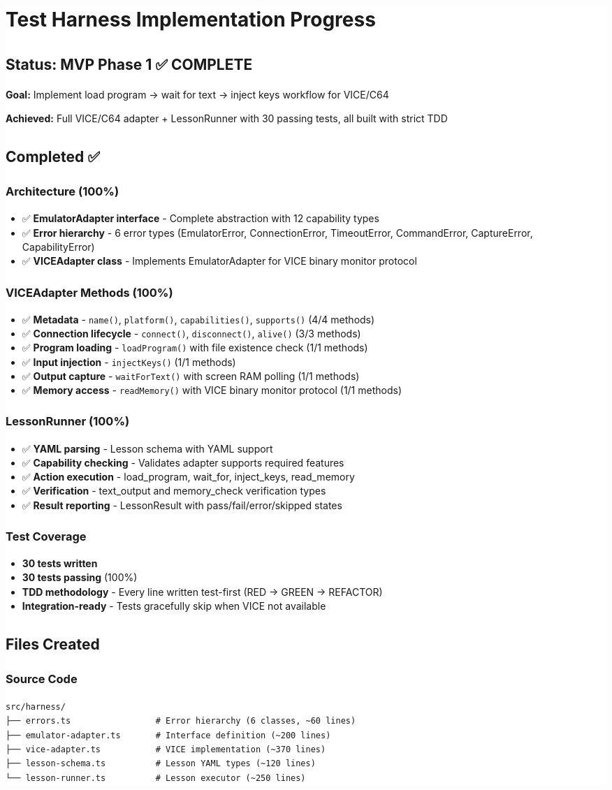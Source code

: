 # Test Harness Implementation Progress

## Status: MVP Phase 1 ✅ COMPLETE

**Goal:** Implement load program → wait for text → inject keys workflow for VICE/C64

**Achieved:** Full VICE/C64 adapter + LessonRunner with 30 passing tests, all built with strict TDD

## Completed ✅

### Architecture (100%)
- ✅ **EmulatorAdapter interface** - Complete abstraction with 12 capability types
- ✅ **Error hierarchy** - 6 error types (EmulatorError, ConnectionError, TimeoutError, CommandError, CaptureError, CapabilityError)
- ✅ **VICEAdapter class** - Implements EmulatorAdapter for VICE binary monitor protocol

### VICEAdapter Methods (100%)
- ✅ **Metadata** - `name()`, `platform()`, `capabilities()`, `supports()` (4/4 methods)
- ✅ **Connection lifecycle** - `connect()`, `disconnect()`, `alive()` (3/3 methods)
- ✅ **Program loading** - `loadProgram()` with file existence check (1/1 methods)
- ✅ **Input injection** - `injectKeys()` (1/1 methods)
- ✅ **Output capture** - `waitForText()` with screen RAM polling (1/1 methods)
- ✅ **Memory access** - `readMemory()` with VICE binary monitor protocol (1/1 methods)

### LessonRunner (100%)
- ✅ **YAML parsing** - Lesson schema with YAML support
- ✅ **Capability checking** - Validates adapter supports required features
- ✅ **Action execution** - load_program, wait_for, inject_keys, read_memory
- ✅ **Verification** - text_output and memory_check verification types
- ✅ **Result reporting** - LessonResult with pass/fail/error/skipped states

### Test Coverage
- **30 tests written**
- **30 tests passing** (100%)
- **TDD methodology** - Every line written test-first (RED → GREEN → REFACTOR)
- **Integration-ready** - Tests gracefully skip when VICE not available

## Files Created

### Source Code
```
src/harness/
├── errors.ts                 # Error hierarchy (6 classes, ~60 lines)
├── emulator-adapter.ts       # Interface definition (~200 lines)
├── vice-adapter.ts           # VICE implementation (~370 lines)
├── lesson-schema.ts          # Lesson YAML types (~120 lines)
└── lesson-runner.ts          # Lesson executor (~250 lines)
```
